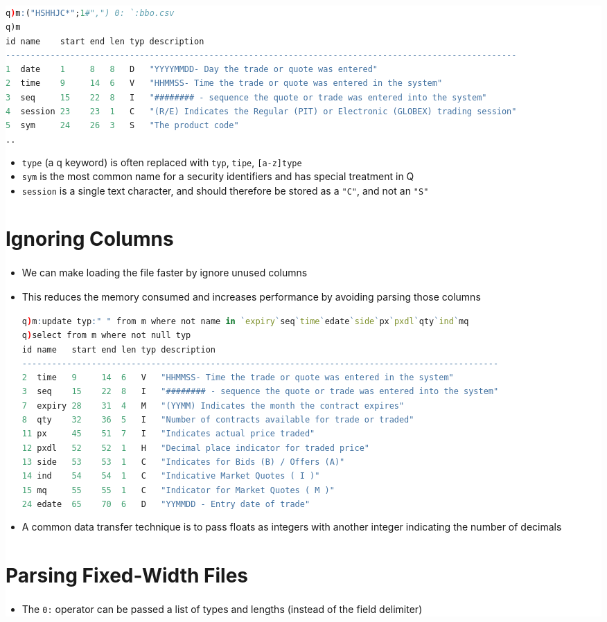 ```q
q)m:("HSHHJC*";1#",") 0: `:bbo.csv
q)m
id name    start end len typ description
-------------------------------------------------------------------------------------------------------
1  date    1     8   8   D   "YYYYMMDD- Day the trade or quote was entered"
2  time    9     14  6   V   "HHMMSS- Time the trade or quote was entered in the system"
3  seq     15    22  8   I   "######## - sequence the quote or trade was entered into the system"
4  session 23    23  1   C   "(R/E) Indicates the Regular (PIT) or Electronic (GLOBEX) trading session"
5  sym     24    26  3   S   "The product code"
..
```

-   `type` (a q keyword) is often replaced with `typ`, `tipe`, `[a-z]type`
-   `sym` is the most common name for a security identifiers and has special treatment in Q
-   `session` is a single text character, and should therefore be stored as a `"C"`, and not an `"S"`


# Ignoring Columns

-   We can make loading the file faster by ignore unused columns
-   This reduces the memory consumed and increases performance by
    avoiding parsing those columns
    
    ```q
    q)m:update typ:" " from m where not name in `expiry`seq`time`edate`side`px`pxdl`qty`ind`mq
    q)select from m where not null typ
    id name   start end len typ description
    ------------------------------------------------------------------------------------------------
    2  time   9     14  6   V   "HHMMSS- Time the trade or quote was entered in the system"
    3  seq    15    22  8   I   "######## - sequence the quote or trade was entered into the system"
    7  expiry 28    31  4   M   "(YYMM) Indicates the month the contract expires"
    8  qty    32    36  5   I   "Number of contracts available for trade or traded"
    11 px     45    51  7   I   "Indicates actual price traded"
    12 pxdl   52    52  1   H   "Decimal place indicator for traded price"
    13 side   53    53  1   C   "Indicates for Bids (B) / Offers (A)"
    14 ind    54    54  1   C   "Indicative Market Quotes ( I )"
    15 mq     55    55  1   C   "Indicator for Market Quotes ( M )"
    24 edate  65    70  6   D   "YYMMDD - Entry date of trade"
    ```

-   A common data transfer technique is to pass floats as integers with
    another integer indicating the number of decimals


# Parsing Fixed-Width Files

-   The `0:` operator can be passed a list of types and lengths (instead
    of the field delimiter)
    

[^fn1]: windows users should install the proper version (32 vs 64) for their operating system - installed in "C:\Program Files\\7-zip"
[^fn2]: If you decide to use this editor - you can connect to your q process by starting it with a port `q ts.q -p 5000`
[^fn3]: CME data from Market Microstructure and Algorithmic Trading taught by Robert Almgren and Duane Seppi